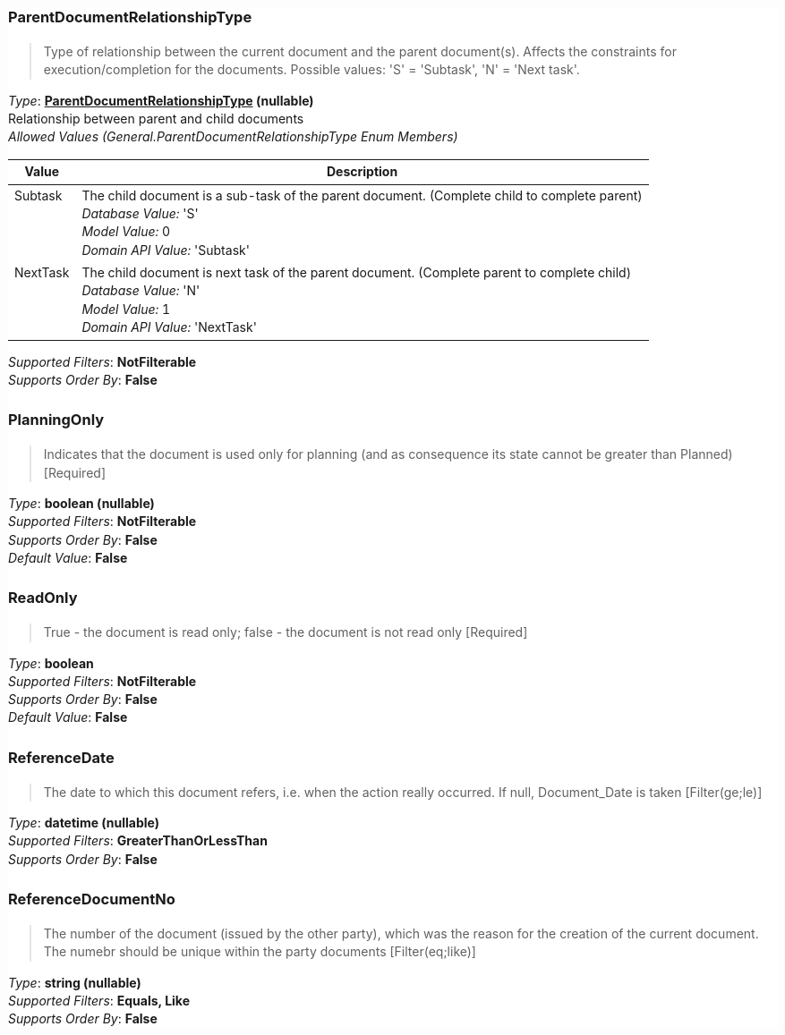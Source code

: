 ### ParentDocumentRelationshipType

> Type of relationship between the current document and the parent document(s). Affects the constraints for execution/completion for the documents. Possible values: 'S' = 'Subtask', 'N' = 'Next task'.

_Type_: **[ParentDocumentRelationshipType](Finance.Payments.Transfers.md#parentdocumentrelationshiptype) (nullable)**  
Relationship between parent and child documents  
_Allowed Values (General.ParentDocumentRelationshipType Enum Members)_  

| Value | Description |
| ---- | --- |
| Subtask | The child document is a sub-task of the parent document. (Complete child to complete parent) <br /> _Database Value:_ 'S' <br /> _Model Value:_ 0 <br /> _Domain API Value:_ 'Subtask' |
| NextTask | The child document is next task of the parent document. (Complete parent to complete child) <br /> _Database Value:_ 'N' <br /> _Model Value:_ 1 <br /> _Domain API Value:_ 'NextTask' |

_Supported Filters_: **NotFilterable**  
_Supports Order By_: **False**  

### PlanningOnly

> Indicates that the document is used only for planning (and as consequence its state cannot be greater than Planned) [Required]

_Type_: **boolean (nullable)**  
_Supported Filters_: **NotFilterable**  
_Supports Order By_: **False**  
_Default Value_: **False**  

### ReadOnly

> True - the document is read only; false - the document is not read only [Required]

_Type_: **boolean**  
_Supported Filters_: **NotFilterable**  
_Supports Order By_: **False**  
_Default Value_: **False**  

### ReferenceDate

> The date to which this document refers, i.e. when the action really occurred. If null, Document_Date is taken [Filter(ge;le)]

_Type_: **datetime (nullable)**  
_Supported Filters_: **GreaterThanOrLessThan**  
_Supports Order By_: **False**  

### ReferenceDocumentNo

> The number of the document (issued by the other party), which was the reason for the creation of the current document. The numebr should be unique within the party documents [Filter(eq;like)]

_Type_: **string (nullable)**  
_Supported Filters_: **Equals, Like**  
_Supports Order By_: **False**  
